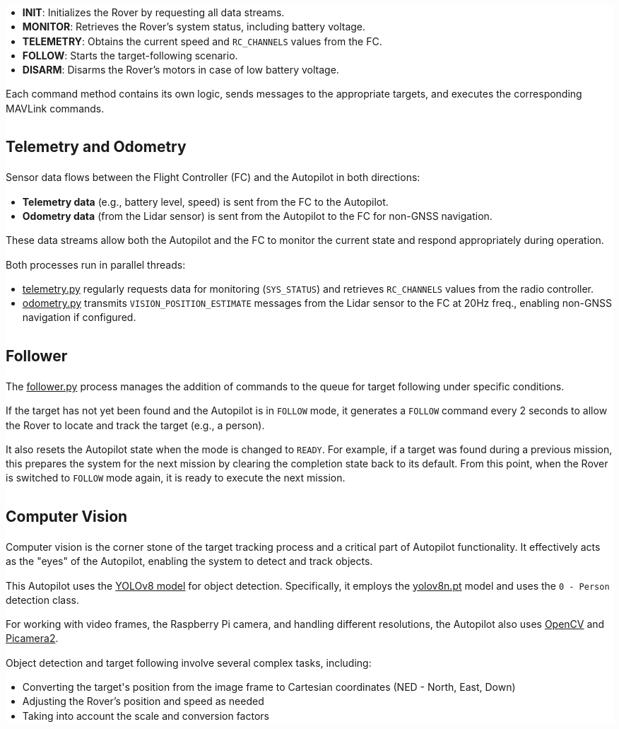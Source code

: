 - **INIT**: Initializes the Rover by requesting all data streams.  
- **MONITOR**: Retrieves the Rover’s system status, including battery voltage.  
- **TELEMETRY**: Obtains the current speed and `RC_CHANNELS` values from the FC.  
- **FOLLOW**: Starts the target-following scenario.  
- **DISARM**: Disarms the Rover’s motors in case of low battery voltage.  

Each command method contains its own logic, sends messages to the appropriate targets, and executes the corresponding MAVLink commands.

## Telemetry and Odometry
Sensor data flows between the Flight Controller (FC) and the Autopilot in both directions:  

- **Telemetry data** (e.g., battery level, speed) is sent from the FC to the Autopilot.  
- **Odometry data** (from the Lidar sensor) is sent from the Autopilot to the FC for non-GNSS navigation.  

These data streams allow both the Autopilot and the FC to monitor the current state and respond appropriately during operation.  

Both processes run in parallel threads:  
- [telemetry.py](telemetry.py) regularly requests data for monitoring (`SYS_STATUS`) and retrieves `RC_CHANNELS` values from the radio controller.  
- [odometry.py](odometry.py) transmits `VISION_POSITION_ESTIMATE` messages from the Lidar sensor to the FC at 20Hz freq., enabling non-GNSS navigation if configured.

## Follower
The [follower.py](follower.py) process manages the addition of commands to the queue for target following under specific conditions.

If the target has not yet been found and the Autopilot is in `FOLLOW` mode, it generates a `FOLLOW` command every 2 seconds to allow the Rover to locate and track the target (e.g., a person).

It also resets the Autopilot state when the mode is changed to `READY`. For example, if a target was found during a previous mission, this prepares the system for the next mission by clearing the completion state back to its default. From this point, when the Rover is switched to `FOLLOW` mode again, it is ready to execute the next mission.

## Computer Vision
Computer vision is the corner stone of the target tracking process and a critical part of Autopilot functionality. It effectively acts as the "eyes" of the Autopilot, enabling the system to detect and track objects.

This Autopilot uses the [YOLOv8 model](https://www.ultralytics.com) for object detection. Specifically, it employs the [yolov8n.pt](pt/yolov8n.pt) model and uses the `0 - Person` detection class.

For working with video frames, the Raspberry Pi camera, and handling different resolutions, the Autopilot also uses [OpenCV](https://opencv.org) and [Picamera2](https://www.raspberrypi.com/documentation/computers/camera_software.html#picamera2).

Object detection and target following involve several complex tasks, including:
- Converting the target's position from the image frame to Cartesian coordinates (NED - North, East, Down)
- Adjusting the Rover’s position and speed as needed
- Taking into account the scale and conversion factors

